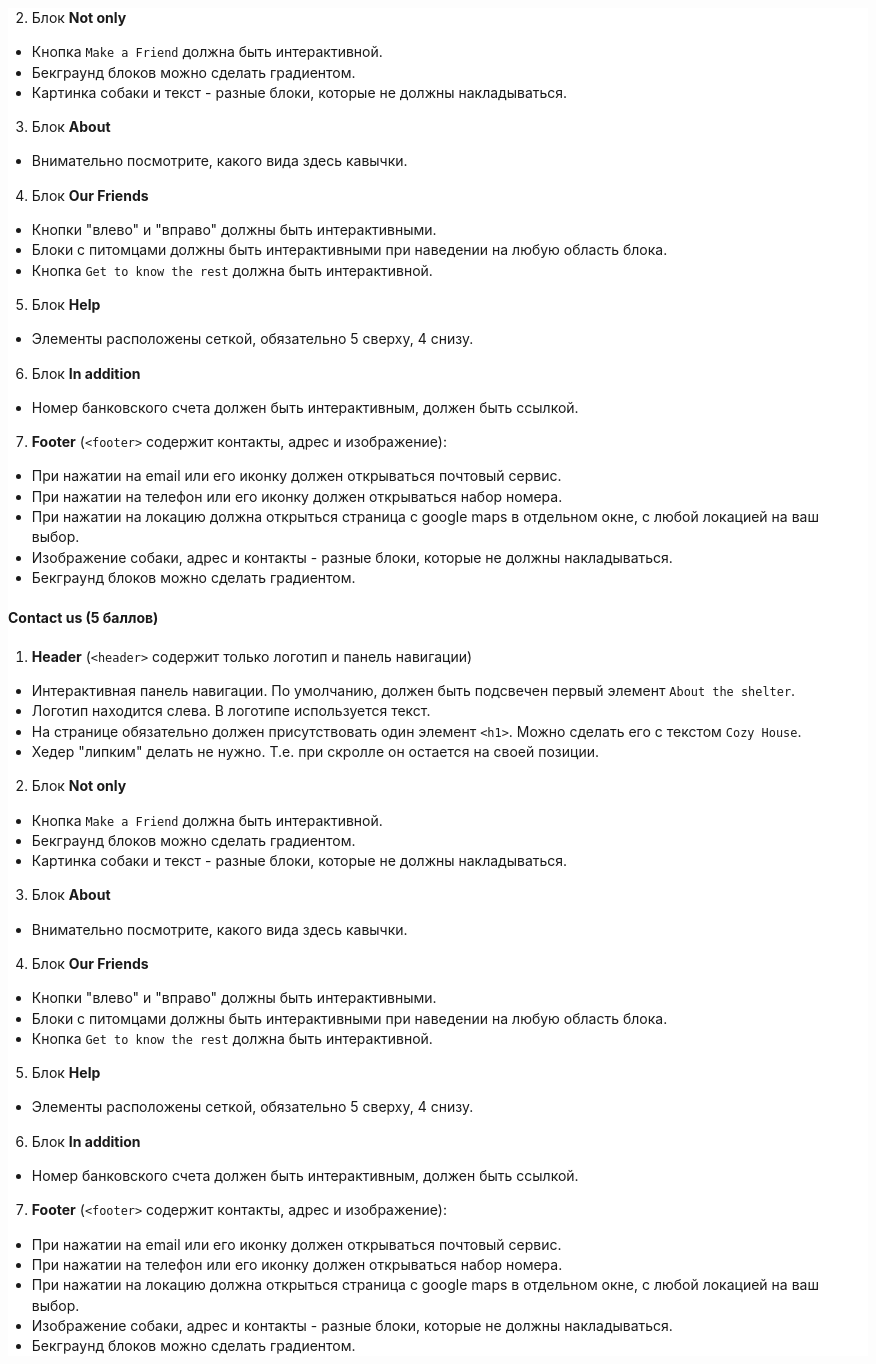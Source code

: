 2. Блок **Not only**
- Кнопка `Make a Friend` должна быть интерактивной.
- Бекграунд блоков можно сделать градиентом.
- Картинка собаки и текст - разные блоки, которые не должны накладываться.

3. Блок **About**
- Внимательно посмотрите, какого вида здесь кавычки.
  
4. Блок **Our Friends**
- Кнопки "влево" и "вправо" должны быть интерактивными.
- Блоки с питомцами должны быть интерактивными при наведении на любую область блока.
- Кнопка `Get to know the rest` должна быть интерактивной.
  
5. Блок **Help**
- Элементы расположены сеткой, обязательно 5 сверху, 4 снизу. 
  
6. Блок **In addition**
- Номер банковского счета должен быть интерактивным, должен быть ссылкой.

7. **Footer** (`<footer>` содержит контакты, адрес и изображение):
- При нажатии на email или его иконку должен открываться почтовый сервис. 
- При нажатии на телефон или его иконку должен открываться набор номера.
- При нажатии на локацию должна открыться страница с google maps в отдельном окне, с любой локацией на ваш выбор.
- Изображение собаки, адрес и контакты - разные блоки, которые не должны накладываться.
- Бекграунд блоков можно сделать градиентом.

#### Contact us (5 баллов)

1. **Header** (`<header>` содержит только логотип и панель навигации)
- Интерактивная панель навигации. По умолчанию, должен быть подсвечен первый элемент `About the shelter`.
- Логотип находится слева. В логотипе используется текст.
- На странице обязательно должен присутствовать один элемент `<h1>`. Можно сделать его с текстом `Cozy House`.
- Хедер "липким" делать не нужно. Т.е. при скролле он остается на своей позиции.

2. Блок **Not only**
- Кнопка `Make a Friend` должна быть интерактивной.
- Бекграунд блоков можно сделать градиентом.
- Картинка собаки и текст - разные блоки, которые не должны накладываться.

3. Блок **About**
- Внимательно посмотрите, какого вида здесь кавычки.
  
4. Блок **Our Friends**
- Кнопки "влево" и "вправо" должны быть интерактивными.
- Блоки с питомцами должны быть интерактивными при наведении на любую область блока.
- Кнопка `Get to know the rest` должна быть интерактивной.
  
5. Блок **Help**
- Элементы расположены сеткой, обязательно 5 сверху, 4 снизу. 
  
6. Блок **In addition**
- Номер банковского счета должен быть интерактивным, должен быть ссылкой.

7. **Footer** (`<footer>` содержит контакты, адрес и изображение):
- При нажатии на email или его иконку должен открываться почтовый сервис. 
- При нажатии на телефон или его иконку должен открываться набор номера.
- При нажатии на локацию должна открыться страница с google maps в отдельном окне, с любой локацией на ваш выбор.
- Изображение собаки, адрес и контакты - разные блоки, которые не должны накладываться.
- Бекграунд блоков можно сделать градиентом.
